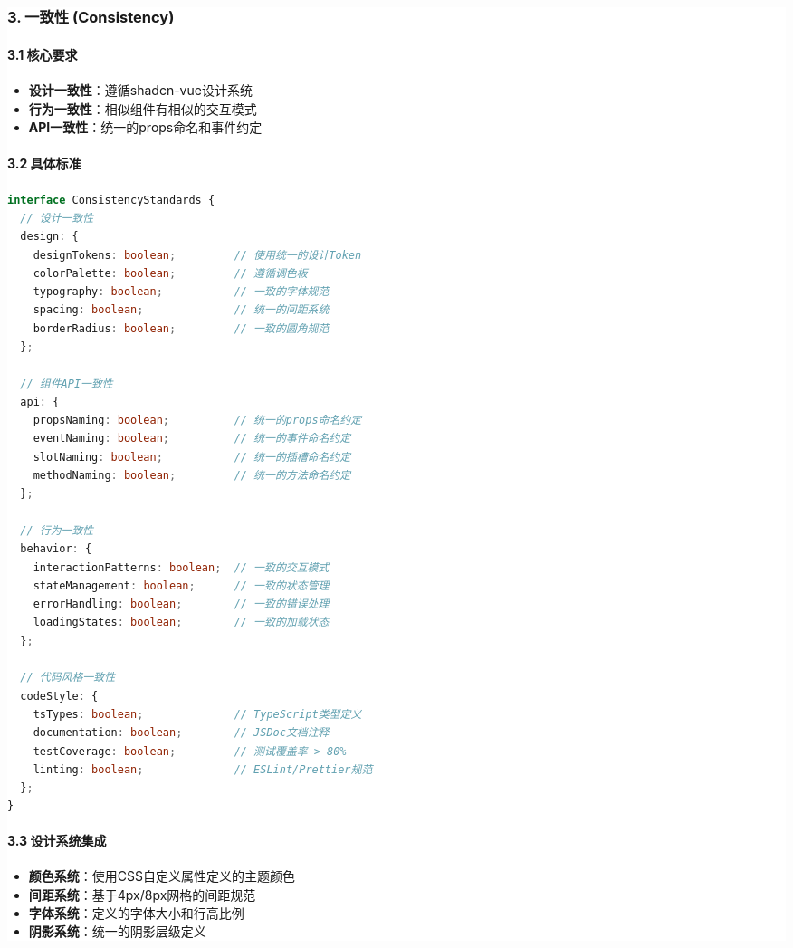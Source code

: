 ### 3. 一致性 (Consistency)

#### 3.1 核心要求
- **设计一致性**：遵循shadcn-vue设计系统
- **行为一致性**：相似组件有相似的交互模式
- **API一致性**：统一的props命名和事件约定

#### 3.2 具体标准
```typescript
interface ConsistencyStandards {
  // 设计一致性
  design: {
    designTokens: boolean;         // 使用统一的设计Token
    colorPalette: boolean;         // 遵循调色板
    typography: boolean;           // 一致的字体规范
    spacing: boolean;              // 统一的间距系统
    borderRadius: boolean;         // 一致的圆角规范
  };
  
  // 组件API一致性
  api: {
    propsNaming: boolean;          // 统一的props命名约定
    eventNaming: boolean;          // 统一的事件命名约定
    slotNaming: boolean;           // 统一的插槽命名约定
    methodNaming: boolean;         // 统一的方法命名约定
  };
  
  // 行为一致性
  behavior: {
    interactionPatterns: boolean;  // 一致的交互模式
    stateManagement: boolean;      // 一致的状态管理
    errorHandling: boolean;        // 一致的错误处理
    loadingStates: boolean;        // 一致的加载状态
  };
  
  // 代码风格一致性
  codeStyle: {
    tsTypes: boolean;              // TypeScript类型定义
    documentation: boolean;        // JSDoc文档注释
    testCoverage: boolean;         // 测试覆盖率 > 80%
    linting: boolean;              // ESLint/Prettier规范
  };
}
```

#### 3.3 设计系统集成
- **颜色系统**：使用CSS自定义属性定义的主题颜色
- **间距系统**：基于4px/8px网格的间距规范
- **字体系统**：定义的字体大小和行高比例
- **阴影系统**：统一的阴影层级定义
